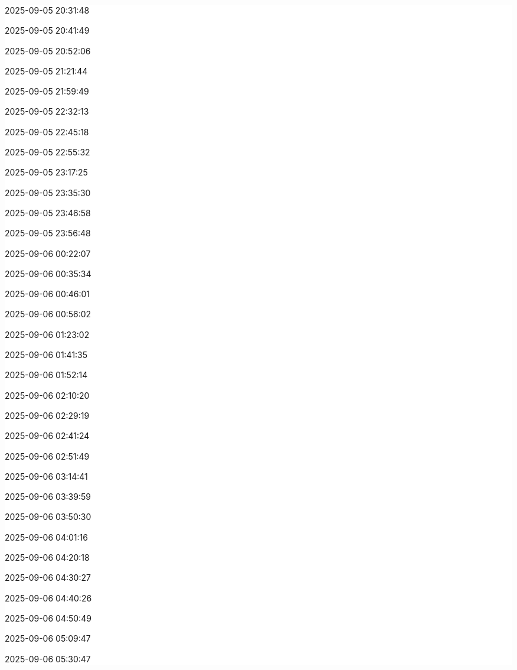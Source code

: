 2025-09-05 20:31:48

2025-09-05 20:41:49

2025-09-05 20:52:06

2025-09-05 21:21:44

2025-09-05 21:59:49

2025-09-05 22:32:13

2025-09-05 22:45:18

2025-09-05 22:55:32

2025-09-05 23:17:25

2025-09-05 23:35:30

2025-09-05 23:46:58

2025-09-05 23:56:48

2025-09-06 00:22:07

2025-09-06 00:35:34

2025-09-06 00:46:01

2025-09-06 00:56:02

2025-09-06 01:23:02

2025-09-06 01:41:35

2025-09-06 01:52:14

2025-09-06 02:10:20

2025-09-06 02:29:19

2025-09-06 02:41:24

2025-09-06 02:51:49

2025-09-06 03:14:41

2025-09-06 03:39:59

2025-09-06 03:50:30

2025-09-06 04:01:16

2025-09-06 04:20:18

2025-09-06 04:30:27

2025-09-06 04:40:26

2025-09-06 04:50:49

2025-09-06 05:09:47

2025-09-06 05:30:47
